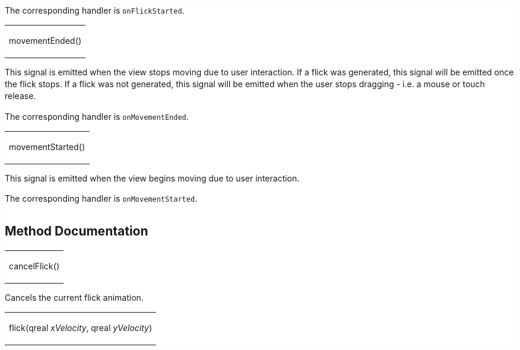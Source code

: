 The corresponding handler is `onFlickStarted`.

<table>
<colgroup>
<col width="100%" />
</colgroup>
<tbody>
<tr class="odd">
<td><p><span id="movementEnded-signal"></span><span class="name">movementEnded</span>()</p></td>
</tr>
</tbody>
</table>

This signal is emitted when the view stops moving due to user interaction. If a flick was generated, this signal will be emitted once the flick stops. If a flick was not generated, this signal will be emitted when the user stops dragging - i.e. a mouse or touch release.

The corresponding handler is `onMovementEnded`.

<table>
<colgroup>
<col width="100%" />
</colgroup>
<tbody>
<tr class="odd">
<td><p><span id="movementStarted-signal"></span><span class="name">movementStarted</span>()</p></td>
</tr>
</tbody>
</table>

This signal is emitted when the view begins moving due to user interaction.

The corresponding handler is `onMovementStarted`.

Method Documentation
--------------------

<table>
<colgroup>
<col width="100%" />
</colgroup>
<tbody>
<tr class="odd">
<td><p><span id="cancelFlick-method"></span><span class="name">cancelFlick</span>()</p></td>
</tr>
</tbody>
</table>

Cancels the current flick animation.

<table>
<colgroup>
<col width="100%" />
</colgroup>
<tbody>
<tr class="odd">
<td><p><span id="flick-method"></span><span class="name">flick</span>(<span class="type">qreal</span> <em>xVelocity</em>, <span class="type">qreal</span> <em>yVelocity</em>)</p></td>
</tr>
</tbody>
</table>
